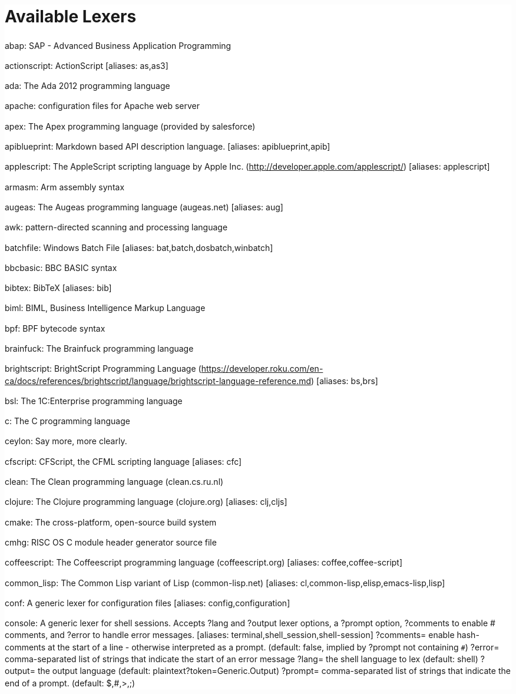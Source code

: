 # Available Lexers

abap: SAP - Advanced Business Application Programming

actionscript: ActionScript [aliases: as,as3]

ada: The Ada 2012 programming language

apache: configuration files for Apache web server

apex: The Apex programming language (provided by salesforce)

apiblueprint: Markdown based API description language. [aliases: apiblueprint,apib]

applescript: The AppleScript scripting language by Apple Inc. (http://developer.apple.com/applescript/) [aliases: applescript]

armasm: Arm assembly syntax

augeas: The Augeas programming language (augeas.net) [aliases: aug]

awk: pattern-directed scanning and processing language

batchfile: Windows Batch File [aliases: bat,batch,dosbatch,winbatch]

bbcbasic: BBC BASIC syntax

bibtex: BibTeX [aliases: bib]

biml: BIML, Business Intelligence Markup Language

bpf: BPF bytecode syntax

brainfuck: The Brainfuck programming language

brightscript: BrightScript Programming Language (https://developer.roku.com/en-ca/docs/references/brightscript/language/brightscript-language-reference.md) [aliases: bs,brs]

bsl: The 1C:Enterprise programming language

c: The C programming language

ceylon: Say more, more clearly.

cfscript: CFScript, the CFML scripting language [aliases: cfc]

clean: The Clean programming language (clean.cs.ru.nl)

clojure: The Clojure programming language (clojure.org) [aliases: clj,cljs]

cmake: The cross-platform, open-source build system

cmhg: RISC OS C module header generator source file

coffeescript: The Coffeescript programming language (coffeescript.org) [aliases: coffee,coffee-script]

common_lisp: The Common Lisp variant of Lisp (common-lisp.net) [aliases: cl,common-lisp,elisp,emacs-lisp,lisp]

conf: A generic lexer for configuration files [aliases: config,configuration]

console: A generic lexer for shell sessions. Accepts ?lang and ?output lexer options, a ?prompt option, ?comments to enable # comments, and ?error to handle error messages. [aliases: terminal,shell_session,shell-session]
  ?comments= enable hash-comments at the start of a line - otherwise interpreted as a prompt. (default: false, implied by ?prompt not containing `#`)
  ?error= comma-separated list of strings that indicate the start of an error message
  ?lang= the shell language to lex (default: shell)
  ?output= the output language (default: plaintext?token=Generic.Output)
  ?prompt= comma-separated list of strings that indicate the end of a prompt. (default: $,#,>,;)
